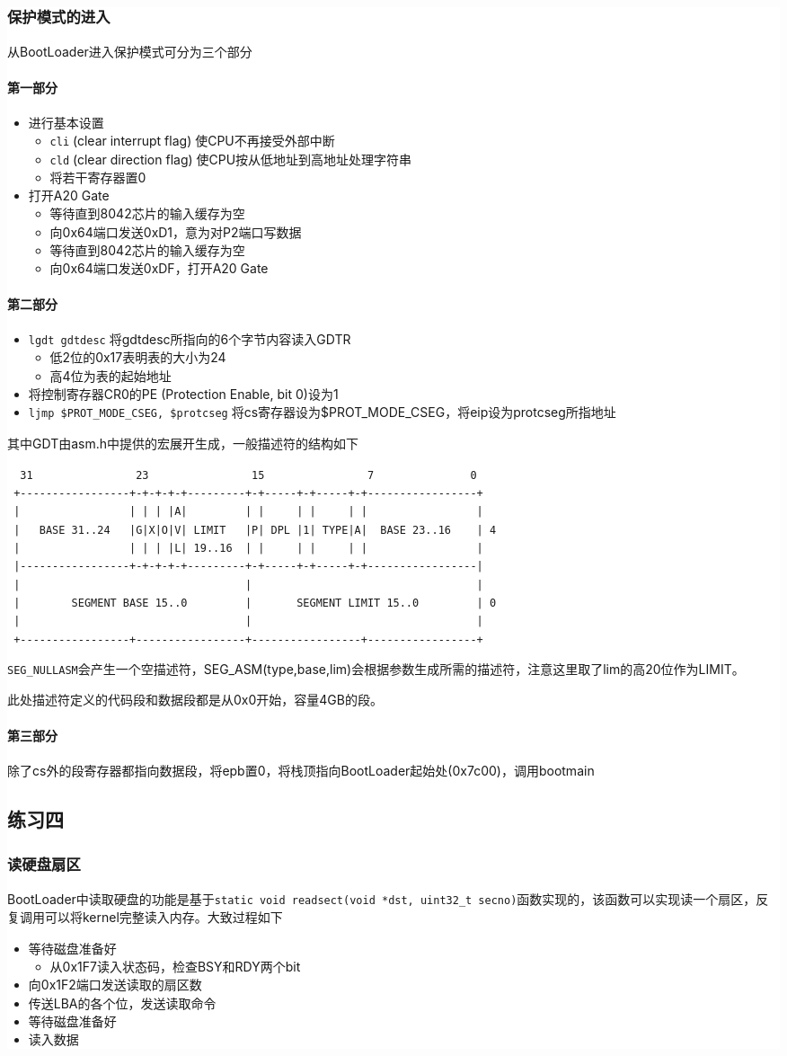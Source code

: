 ### 保护模式的进入

从BootLoader进入保护模式可分为三个部分

#### 第一部分

* 进行基本设置
    * `cli` (clear interrupt flag) 使CPU不再接受外部中断
    * `cld` (clear direction flag) 使CPU按从低地址到高地址处理字符串
    * 将若干寄存器置0
* 打开A20 Gate
    * 等待直到8042芯片的输入缓存为空
    * 向0x64端口发送0xD1，意为对P2端口写数据
    * 等待直到8042芯片的输入缓存为空
    * 向0x64端口发送0xDF，打开A20 Gate

#### 第二部分

* `lgdt gdtdesc` 将gdtdesc所指向的6个字节内容读入GDTR
    * 低2位的0x17表明表的大小为24
    * 高4位为表的起始地址
* 将控制寄存器CR0的PE (Protection Enable, bit 0)设为1
* `ljmp $PROT_MODE_CSEG, $protcseg` 将cs寄存器设为$PROT_MODE_CSEG，将eip设为protcseg所指地址

其中GDT由asm.h中提供的宏展开生成，一般描述符的结构如下

```
  31                23                15                7               0
 +-----------------+-+-+-+-+---------+-+-----+-+-----+-+-----------------+
 |                 | | | |A|         | |     | |     | |                 |
 |   BASE 31..24   |G|X|O|V| LIMIT   |P| DPL |1| TYPE|A|  BASE 23..16    | 4
 |                 | | | |L| 19..16  | |     | |     | |                 |
 |-----------------+-+-+-+-+---------+-+-----+-+-----+-+-----------------|
 |                                   |                                   |
 |        SEGMENT BASE 15..0         |       SEGMENT LIMIT 15..0         | 0
 |                                   |                                   |
 +-----------------+-----------------+-----------------+-----------------+
```

`SEG_NULLASM`会产生一个空描述符，SEG_ASM(type,base,lim)会根据参数生成所需的描述符，注意这里取了lim的高20位作为LIMIT。

此处描述符定义的代码段和数据段都是从0x0开始，容量4GB的段。

#### 第三部分

除了cs外的段寄存器都指向数据段，将epb置0，将栈顶指向BootLoader起始处(0x7c00)，调用bootmain

## 练习四

### 读硬盘扇区

BootLoader中读取硬盘的功能是基于`static void readsect(void *dst, uint32_t secno)`函数实现的，该函数可以实现读一个扇区，反复调用可以将kernel完整读入内存。大致过程如下

* 等待磁盘准备好
  * 从0x1F7读入状态码，检查BSY和RDY两个bit
* 向0x1F2端口发送读取的扇区数
* 传送LBA的各个位，发送读取命令
* 等待磁盘准备好
* 读入数据
